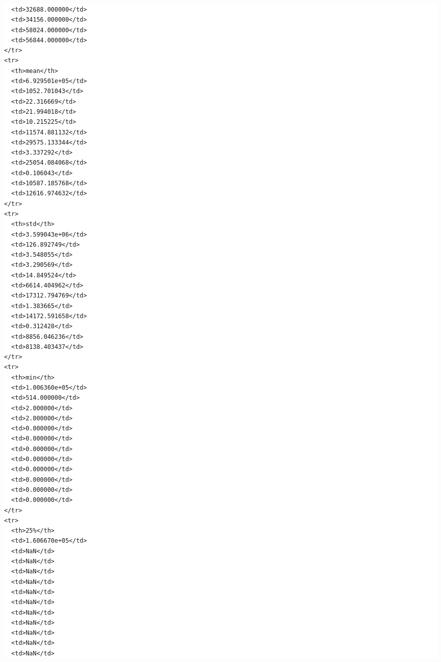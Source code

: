       <td>32688.000000</td>
      <td>34156.000000</td>
      <td>58024.000000</td>
      <td>56844.000000</td>
    </tr>
    <tr>
      <th>mean</th>
      <td>6.929501e+05</td>
      <td>1052.701043</td>
      <td>22.316669</td>
      <td>21.994018</td>
      <td>10.215225</td>
      <td>11574.881132</td>
      <td>29575.133344</td>
      <td>3.337292</td>
      <td>25054.084068</td>
      <td>0.106043</td>
      <td>10587.185768</td>
      <td>12616.974632</td>
    </tr>
    <tr>
      <th>std</th>
      <td>3.599043e+06</td>
      <td>126.892749</td>
      <td>3.548055</td>
      <td>3.290569</td>
      <td>14.849524</td>
      <td>6614.404962</td>
      <td>17312.794769</td>
      <td>1.383665</td>
      <td>14172.591658</td>
      <td>0.312428</td>
      <td>8856.046236</td>
      <td>8138.403437</td>
    </tr>
    <tr>
      <th>min</th>
      <td>1.006360e+05</td>
      <td>514.000000</td>
      <td>2.000000</td>
      <td>2.000000</td>
      <td>0.000000</td>
      <td>0.000000</td>
      <td>0.000000</td>
      <td>0.000000</td>
      <td>0.000000</td>
      <td>0.000000</td>
      <td>0.000000</td>
      <td>0.000000</td>
    </tr>
    <tr>
      <th>25%</th>
      <td>1.606670e+05</td>
      <td>NaN</td>
      <td>NaN</td>
      <td>NaN</td>
      <td>NaN</td>
      <td>NaN</td>
      <td>NaN</td>
      <td>NaN</td>
      <td>NaN</td>
      <td>NaN</td>
      <td>NaN</td>
      <td>NaN</td>